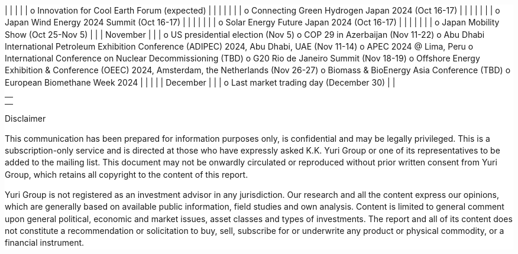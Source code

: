 |  |  |  |  | o Innovation for Cool Earth Forum (expected) |  |
|  |  |  |  | o Connecting Green Hydrogen Japan 2024 (Oct 16-17) |  |
|  |  |  |  | o Japan Wind Energy 2024 Summit (Oct 16-17) |  |
|  |  |  |  | o Solar Energy Future Japan 2024 (Oct 16-17) |  |
|  |  |  |  | o Japan Mobility Show (Oct 25-Nov 5) |  |
| November |  |  | o US presidential election (Nov 5)
o COP 29 in Azerbaijan (Nov 11-22)
o Abu Dhabi International Petroleum Exhibition Conference (ADIPEC) 2024, Abu
Dhabi, UAE (Nov 11-14)
o APEC 2024 @ Lima, Peru
o International Conference on Nuclear Decommissioning (TBD)
o G20 Rio de Janeiro Summit (Nov 18-19)
o Offshore Energy Exhibition & Conference (OEEC) 2024, Amsterdam, the
Netherlands (Nov 26-27)
o Biomass & BioEnergy Asia Conference (TBD)
o European Biomethane Week 2024 |  |  |
|  | December |  |  | o Last market trading day (December 30) |  |

|  |
| --- |
|  |
|  |

Disclaimer

This communication has been prepared for information purposes only, is confidential and may be legally
privileged. This is a subscription-only service and is directed at those who have expressly asked K.K. Yuri
Group or one of its representatives to be added to the mailing list. This document may not be onwardly
circulated or reproduced without prior written consent from Yuri Group, which retains all copyright to the
content of this report.

Yuri Group is not registered as an investment advisor in any jurisdiction. Our research and all the content
express our opinions, which are generally based on available public information, field studies and own
analysis. Content is limited to general comment upon general political, economic and market issues, asset
classes and types of investments. The report and all of its content does not constitute a recommendation or
solicitation to buy, sell, subscribe for or underwrite any product or physical commodity, or a financial
instrument.
